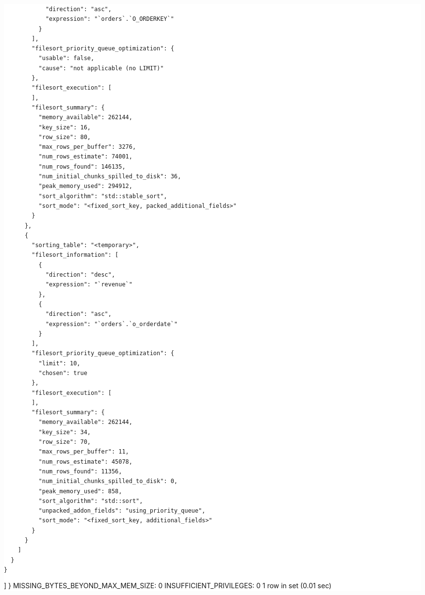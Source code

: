                "direction": "asc",
                "expression": "`orders`.`O_ORDERKEY`"
              }
            ],
            "filesort_priority_queue_optimization": {
              "usable": false,
              "cause": "not applicable (no LIMIT)"
            },
            "filesort_execution": [
            ],
            "filesort_summary": {
              "memory_available": 262144,
              "key_size": 16,
              "row_size": 80,
              "max_rows_per_buffer": 3276,
              "num_rows_estimate": 74001,
              "num_rows_found": 146135,
              "num_initial_chunks_spilled_to_disk": 36,
              "peak_memory_used": 294912,
              "sort_algorithm": "std::stable_sort",
              "sort_mode": "<fixed_sort_key, packed_additional_fields>"
            }
          },
          {
            "sorting_table": "<temporary>",
            "filesort_information": [
              {
                "direction": "desc",
                "expression": "`revenue`"
              },
              {
                "direction": "asc",
                "expression": "`orders`.`o_orderdate`"
              }
            ],
            "filesort_priority_queue_optimization": {
              "limit": 10,
              "chosen": true
            },
            "filesort_execution": [
            ],
            "filesort_summary": {
              "memory_available": 262144,
              "key_size": 34,
              "row_size": 70,
              "max_rows_per_buffer": 11,
              "num_rows_estimate": 45078,
              "num_rows_found": 11356,
              "num_initial_chunks_spilled_to_disk": 0,
              "peak_memory_used": 858,
              "sort_algorithm": "std::sort",
              "unpacked_addon_fields": "using_priority_queue",
              "sort_mode": "<fixed_sort_key, additional_fields>"
            }
          }
        ]
      }
    }
  ]
}
MISSING_BYTES_BEYOND_MAX_MEM_SIZE: 0
          INSUFFICIENT_PRIVILEGES: 0
1 row in set (0.01 sec)
